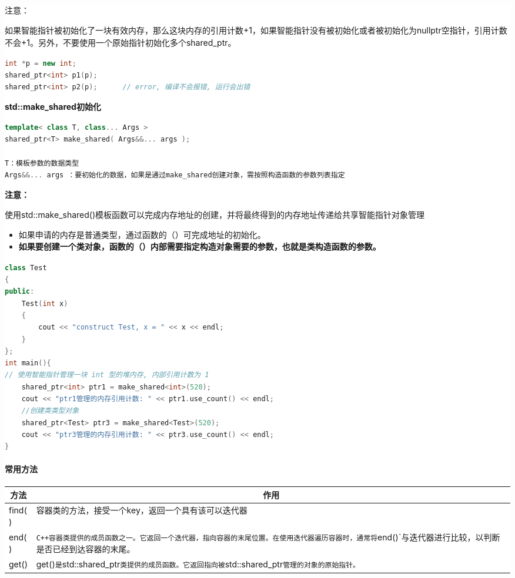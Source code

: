 注意：

如果智能指针被初始化了一块有效内存，那么这块内存的引用计数+1，如果智能指针没有被初始化或者被初始化为nullptr空指针，引用计数不会+1。另外，不要使用一个原始指针初始化多个shared_ptr。

```C++
int *p = new int;
shared_ptr<int> p1(p);
shared_ptr<int> p2(p);		// error, 编译不会报错, 运行会出错
```

**std::make_shared初始化**

```C++
template< class T, class... Args >
shared_ptr<T> make_shared( Args&&... args );

T：模板参数的数据类型
Args&&... args ：要初始化的数据，如果是通过make_shared创建对象，需按照构造函数的参数列表指定
```

**注意：**

使用std::make_shared()模板函数可以完成内存地址的创建，并将最终得到的内存地址传递给共享智能指针对象管理

- 如果申请的内存是普通类型，通过函数的（）可完成地址的初始化。
- **如果要创建一个类对象，函数的（）内部需要指定构造对象需要的参数，也就是类构造函数的参数。**

```C++
class Test
{
public:
    Test(int x) 
    {
        cout << "construct Test, x = " << x << endl;
    }
};
int main(){
// 使用智能指针管理一块 int 型的堆内存, 内部引用计数为 1
    shared_ptr<int> ptr1 = make_shared<int>(520);
    cout << "ptr1管理的内存引用计数: " << ptr1.use_count() << endl;
	//创建类类型对象
    shared_ptr<Test> ptr3 = make_shared<Test>(520);
    cout << "ptr3管理的内存引用计数: " << ptr3.use_count() << endl;
}
```

#### 常用方法

| 方法   | 作用                                                         |
| ------ | ------------------------------------------------------------ |
| find() | 容器类的方法，接受一个key，返回一个具有该可以迭代器          |
| end()  | `C++容器类提供的成员函数之一。它返回一个迭代器，指向容器的末尾位置。在使用迭代器遍历容器时，通常将`end()`与迭代器进行比较，以判断是否已经到达容器的末尾。 |
| get()  | get()`是`std::shared_ptr`类提供的成员函数。它返回指向被`std::shared_ptr`管理的对象的原始指针。` |
